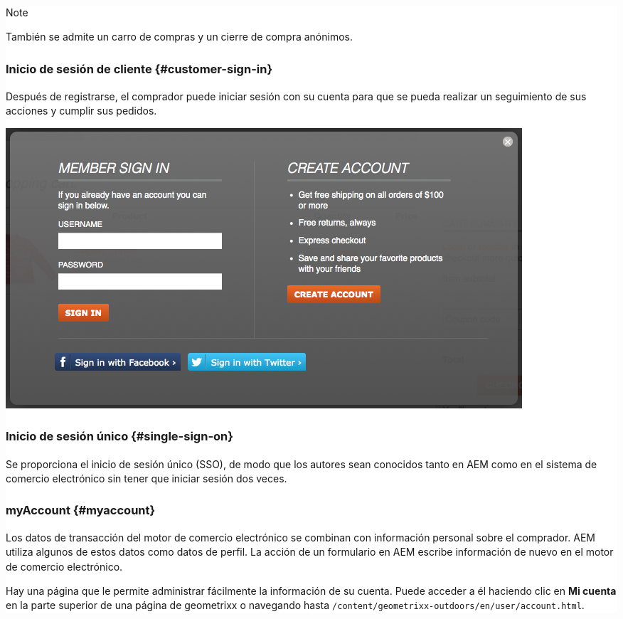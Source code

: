 >[!NOTE]
>
>También se admite un carro de compras y un cierre de compra anónimos.

### Inicio de sesión de cliente {#customer-sign-in}

Después de registrarse, el comprador puede iniciar sesión con su cuenta para que se pueda realizar un seguimiento de sus acciones y cumplir sus pedidos.

![chlimage_1-175](assets/chlimage_1-175.png)

### Inicio de sesión único {#single-sign-on}

Se proporciona el inicio de sesión único (SSO), de modo que los autores sean conocidos tanto en AEM como en el sistema de comercio electrónico sin tener que iniciar sesión dos veces.

### myAccount {#myaccount}

Los datos de transacción del motor de comercio electrónico se combinan con información personal sobre el comprador. AEM utiliza algunos de estos datos como datos de perfil. La acción de un formulario en AEM escribe información de nuevo en el motor de comercio electrónico.

Hay una página que le permite administrar fácilmente la información de su cuenta. Puede acceder a él haciendo clic en **Mi cuenta** en la parte superior de una página de geometrixx o navegando hasta `/content/geometrixx-outdoors/en/user/account.html`.
